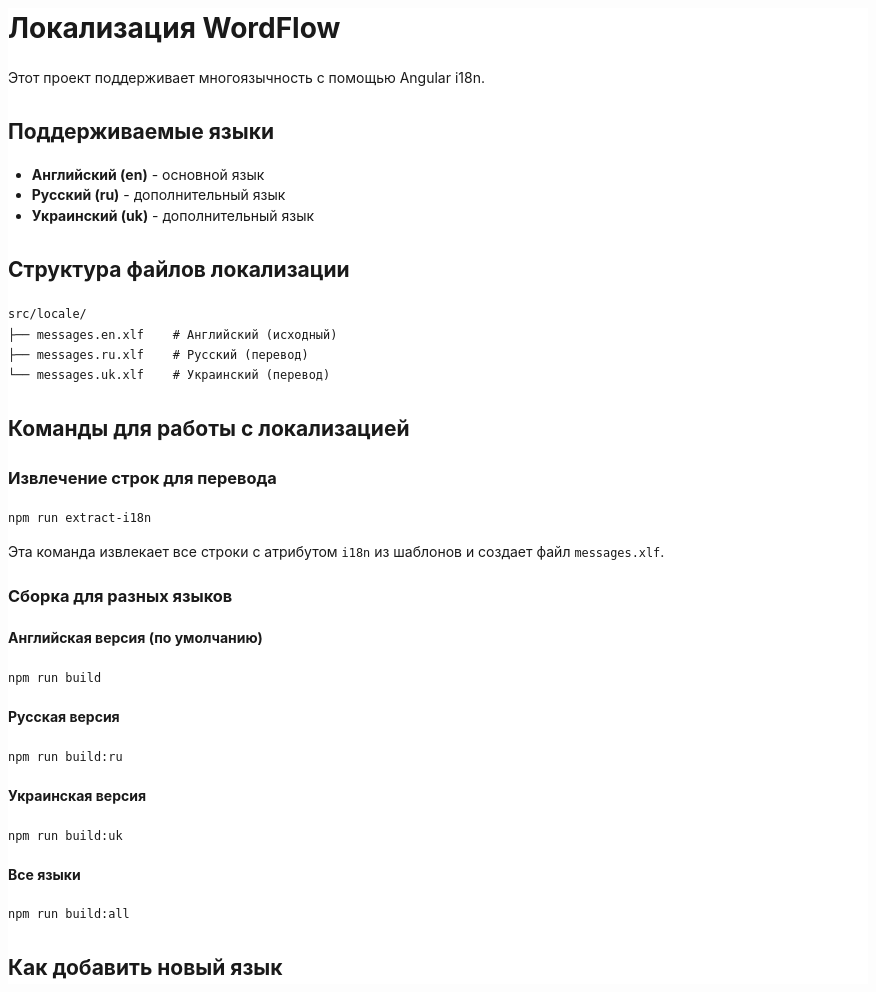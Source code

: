 # Локализация WordFlow

Этот проект поддерживает многоязычность с помощью Angular i18n.

## Поддерживаемые языки

- **Английский (en)** - основной язык
- **Русский (ru)** - дополнительный язык
- **Украинский (uk)** - дополнительный язык

## Структура файлов локализации

```
src/locale/
├── messages.en.xlf    # Английский (исходный)
├── messages.ru.xlf    # Русский (перевод)
└── messages.uk.xlf    # Украинский (перевод)
```

## Команды для работы с локализацией

### Извлечение строк для перевода
```bash
npm run extract-i18n
```
Эта команда извлекает все строки с атрибутом `i18n` из шаблонов и создает файл `messages.xlf`.

### Сборка для разных языков

#### Английская версия (по умолчанию)
```bash
npm run build
```

#### Русская версия
```bash
npm run build:ru
```

#### Украинская версия
```bash
npm run build:uk
```

#### Все языки
```bash
npm run build:all
```

## Как добавить новый язык
